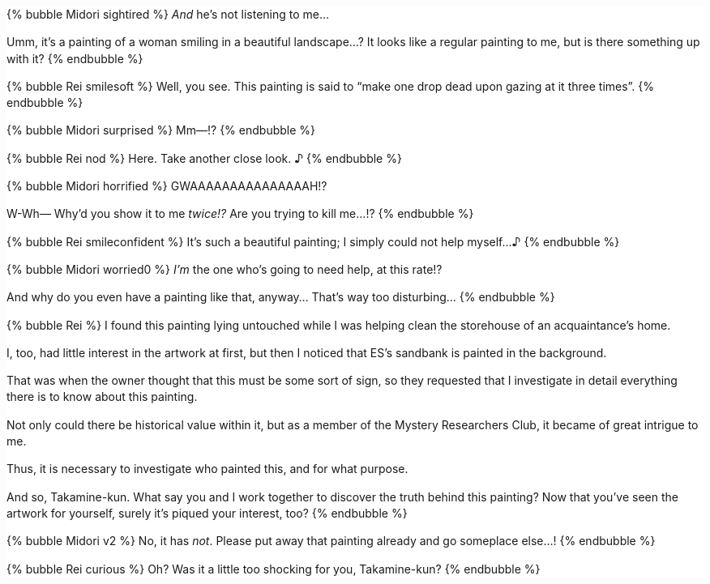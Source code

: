 {% bubble Midori sightired %}
<em>And</em> he’s not listening to me…

Umm, it’s a painting of a woman smiling in a beautiful landscape…? It looks like a regular painting to me, but is there something up with it?
{% endbubble %}

{% bubble Rei smilesoft %}
Well, you see. This painting is said to “make one drop dead upon gazing at it three times”.
{% endbubble %}

{% bubble Midori surprised %}
Mm—!?
{% endbubble %}

{% bubble Rei nod %}
Here. Take another close look. ♪
{% endbubble %}

{% bubble Midori horrified %}
GWAAAAAAAAAAAAAAAH!?

W-Wh— Why’d you show it to me *twice!?* Are you trying to kill me…!?
{% endbubble %}

{% bubble Rei smileconfident %}
It’s such a beautiful painting; I simply could not help myself…♪
{% endbubble %}

{% bubble Midori worried0 %}
*I’m* the one who’s going to need help, at this rate!?

And why do you even have a painting like that, anyway… That’s way too disturbing…
{% endbubble %}

{% bubble Rei %}
I found this painting lying untouched while I was helping clean the storehouse of an acquaintance’s home.

I, too, had little interest in the artwork at first, but then I noticed that ES’s sandbank is painted in the background.

That was when the owner thought that this must be some sort of sign, so they requested that I investigate in detail everything there is to know about this painting.

Not only could there be historical value within it, but as a member of the Mystery Researchers Club, it became of great intrigue to me.

Thus, it is necessary to investigate who painted this, and for what purpose.

And so, Takamine-kun. What say you and I work together to discover the truth behind this painting? Now that you’ve seen the artwork for yourself, surely it’s piqued your interest, too?
{% endbubble %}

{% bubble Midori v2 %}
No, it has <em>not</em>. Please put away that painting already and go someplace else…!
{% endbubble %}

{% bubble Rei curious %}
Oh? Was it a little too shocking for you, Takamine-kun?
{% endbubble %}
